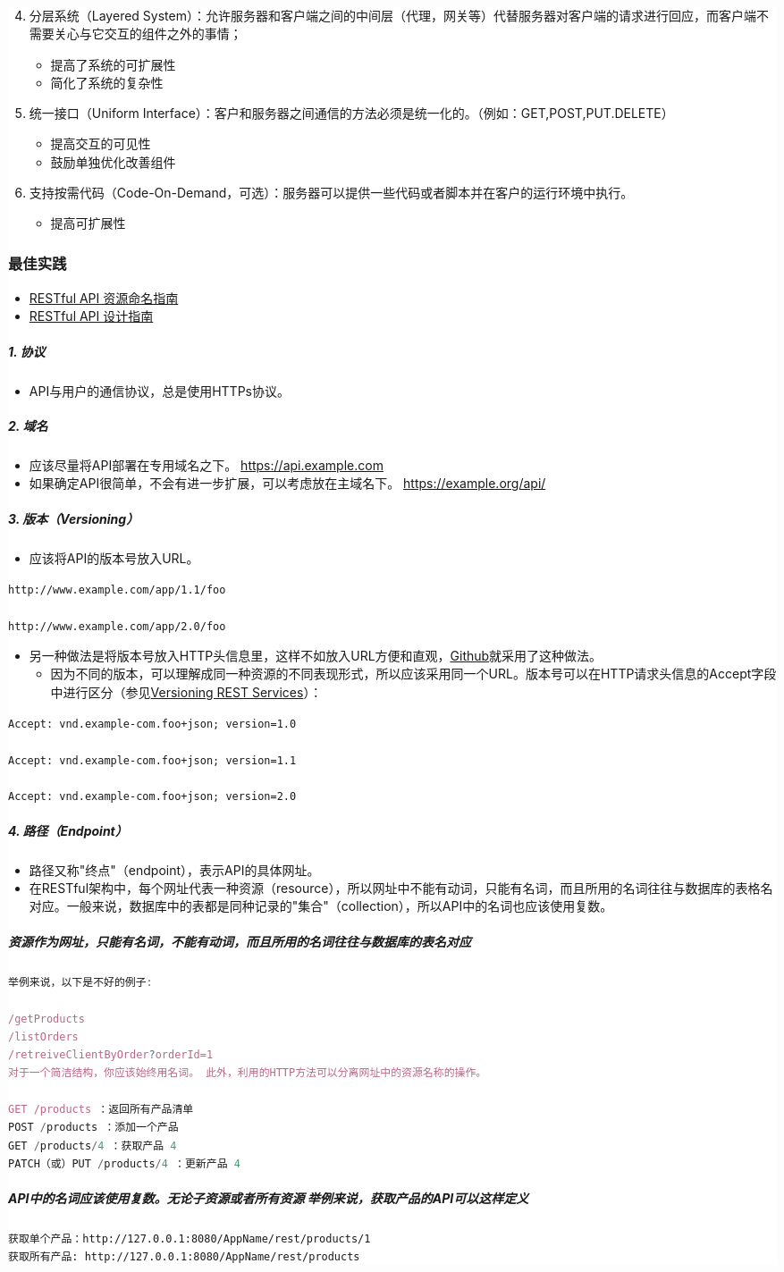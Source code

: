 4. 分层系统（Layered System）：允许服务器和客户端之间的中间层（代理，网关等）代替服务器对客户端的请求进行回应，而客户端不需要关心与它交互的组件之外的事情；
    - 提高了系统的可扩展性
    - 简化了系统的复杂性

5. 统一接口（Uniform Interface）：客户和服务器之间通信的方法必须是统一化的。（例如：GET,POST,PUT.DELETE）
    - 提高交互的可见性
    - 鼓励单独优化改善组件

6. 支持按需代码（Code-On-Demand，可选）：服务器可以提供一些代码或者脚本并在客户的运行环境中执行。
    - 提高可扩展性

### 最佳实践
- [RESTful API 资源命名指南](http://restful.p2hp.com/home/resource-naming)
- [RESTful API 设计指南](http://www.ruanyifeng.com/blog/2014/05/restful_api.html)
##### 1. 协议
- API与用户的通信协议，总是使用HTTPs协议。

##### 2. 域名
- 应该尽量将API部署在专用域名之下。
        https://api.example.com
- 如果确定API很简单，不会有进一步扩展，可以考虑放在主域名下。
        https://example.org/api/

##### 3. 版本（Versioning）
- 应该将API的版本号放入URL。

```html
http://www.example.com/app/1.1/foo

http://www.example.com/app/2.0/foo
```
- 另一种做法是将版本号放入HTTP头信息里，这样不如放入URL方便和直观，[Github](https://developer.github.com/v3/media/#request-specific-version)就采用了这种做法。
    - 因为不同的版本，可以理解成同一种资源的不同表现形式，所以应该采用同一个URL。版本号可以在HTTP请求头信息的Accept字段中进行区分（参见[Versioning REST Services](http://www.informit.com/articles/article.aspx?p=1566460)）：

```html
Accept: vnd.example-com.foo+json; version=1.0

Accept: vnd.example-com.foo+json; version=1.1

Accept: vnd.example-com.foo+json; version=2.0
```
##### 4. 路径（Endpoint）
- 路径又称"终点"（endpoint），表示API的具体网址。
- 在RESTful架构中，每个网址代表一种资源（resource），所以网址中不能有动词，只能有名词，而且所用的名词往往与数据库的表格名对应。一般来说，数据库中的表都是同种记录的"集合"（collection），所以API中的名词也应该使用复数。

##### 资源作为网址，只能有名词，不能有动词，而且所用的名词往往与数据库的表名对应
```javascript
举例来说，以下是不好的例子:

/getProducts
/listOrders
/retreiveClientByOrder?orderId=1
对于一个简洁结构，你应该始终用名词。 此外，利用的HTTP方法可以分离网址中的资源名称的操作。

GET /products ：返回所有产品清单
POST /products ：添加一个产品
GET /products/4 ：获取产品 4
PATCH（或）PUT /products/4 ：更新产品 4
```
##### API中的名词应该使用复数。无论子资源或者所有资源 举例来说，获取产品的API可以这样定义
```
获取单个产品：http://127.0.0.1:8080/AppName/rest/products/1
获取所有产品: http://127.0.0.1:8080/AppName/rest/products
```